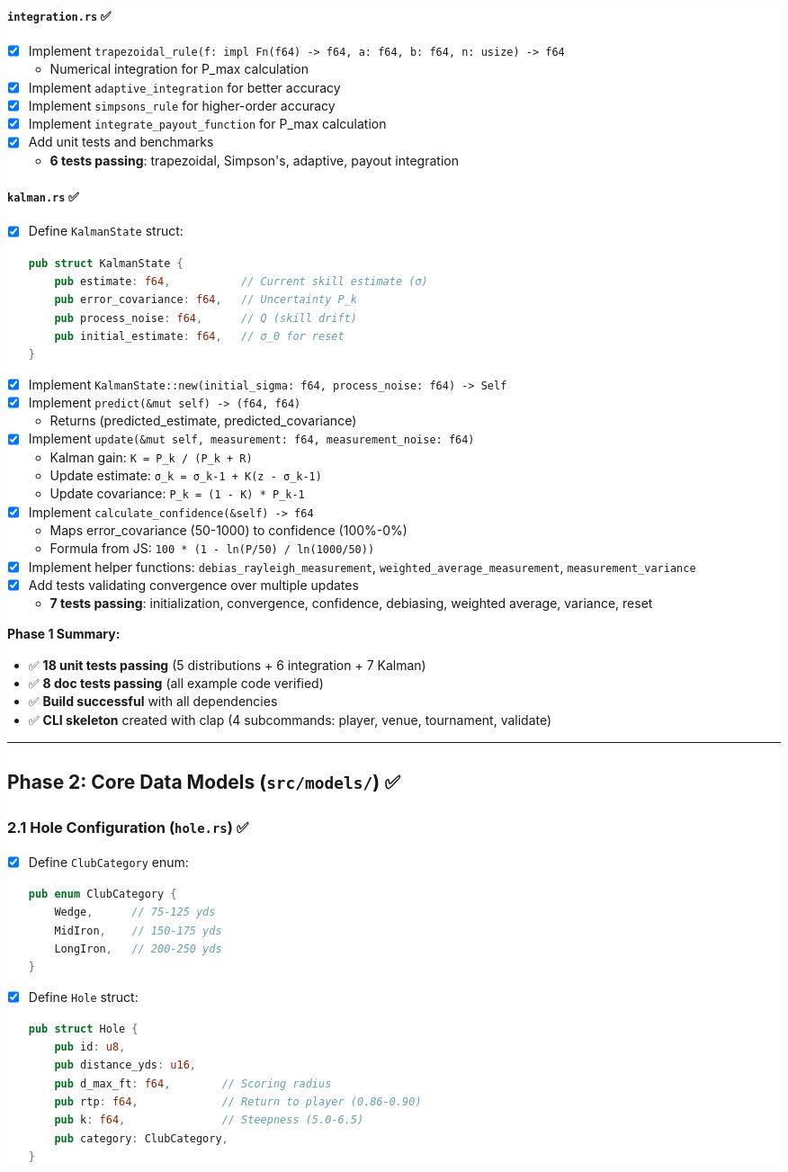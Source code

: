 #### `integration.rs` ✅
- [x] Implement `trapezoidal_rule(f: impl Fn(f64) -> f64, a: f64, b: f64, n: usize) -> f64`
  - Numerical integration for P_max calculation
- [x] Implement `adaptive_integration` for better accuracy
- [x] Implement `simpsons_rule` for higher-order accuracy
- [x] Implement `integrate_payout_function` for P_max calculation
- [x] Add unit tests and benchmarks
  - **6 tests passing**: trapezoidal, Simpson's, adaptive, payout integration

#### `kalman.rs` ✅
- [x] Define `KalmanState` struct:
  ```rust
  pub struct KalmanState {
      pub estimate: f64,           // Current skill estimate (σ)
      pub error_covariance: f64,   // Uncertainty P_k
      pub process_noise: f64,      // Q (skill drift)
      pub initial_estimate: f64,   // σ_0 for reset
  }
  ```
- [x] Implement `KalmanState::new(initial_sigma: f64, process_noise: f64) -> Self`
- [x] Implement `predict(&mut self) -> (f64, f64)`
  - Returns (predicted_estimate, predicted_covariance)
- [x] Implement `update(&mut self, measurement: f64, measurement_noise: f64)`
  - Kalman gain: `K = P_k / (P_k + R)`
  - Update estimate: `σ_k = σ_k-1 + K(z - σ_k-1)`
  - Update covariance: `P_k = (1 - K) * P_k-1`
- [x] Implement `calculate_confidence(&self) -> f64`
  - Maps error_covariance (50-1000) to confidence (100%-0%)
  - Formula from JS: `100 * (1 - ln(P/50) / ln(1000/50))`
- [x] Implement helper functions: `debias_rayleigh_measurement`, `weighted_average_measurement`, `measurement_variance`
- [x] Add tests validating convergence over multiple updates
  - **7 tests passing**: initialization, convergence, confidence, debiasing, weighted average, variance, reset

**Phase 1 Summary:**
- ✅ **18 unit tests passing** (5 distributions + 6 integration + 7 Kalman)
- ✅ **8 doc tests passing** (all example code verified)
- ✅ **Build successful** with all dependencies
- ✅ **CLI skeleton** created with clap (4 subcommands: player, venue, tournament, validate)

---

## Phase 2: Core Data Models (`src/models/`) ✅

### 2.1 Hole Configuration (`hole.rs`) ✅
- [x] Define `ClubCategory` enum:
  ```rust
  pub enum ClubCategory {
      Wedge,      // 75-125 yds
      MidIron,    // 150-175 yds
      LongIron,   // 200-250 yds
  }
  ```
- [x] Define `Hole` struct:
  ```rust
  pub struct Hole {
      pub id: u8,
      pub distance_yds: u16,
      pub d_max_ft: f64,        // Scoring radius
      pub rtp: f64,             // Return to player (0.86-0.90)
      pub k: f64,               // Steepness (5.0-6.5)
      pub category: ClubCategory,
  }
  ```